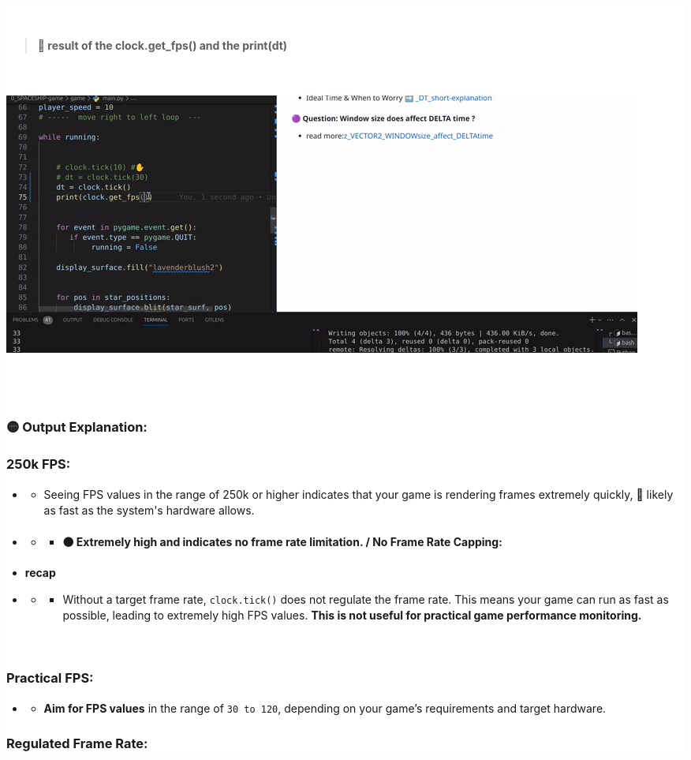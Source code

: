 <br>

> #### 🔴 result of the clock.get_fps() and the print(dt)

<br>

 [<img src="../result_of__clock.get_fps_dt.gif"/>]( )

 <br>
 <br>


### 🟡 Output Explanation:

### 250k FPS:

- - Seeing FPS values in the range of 250k or higher indicates that your game is rendering frames extremely quickly, 🌈 likely as fast as the system's hardware allows.



- - - #### 🟤 Extremely high and indicates no frame rate limitation. / No Frame Rate Capping:

- **recap**

- - - Without a target frame rate, `clock.tick()` does not regulate the frame rate. This means your game can run as fast as possible, leading to extremely high FPS values. **This is not useful for practical game performance monitoring.**

<br>


### Practical FPS:

- - **Aim for FPS values** in the range of `30 to 120`, depending on your game’s requirements and target hardware.


### Regulated Frame Rate:

